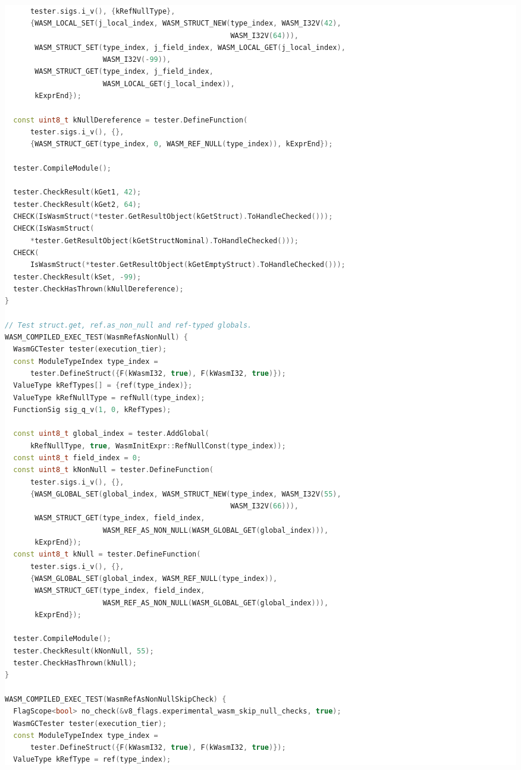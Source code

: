 ```cpp
      tester.sigs.i_v(), {kRefNullType},
      {WASM_LOCAL_SET(j_local_index, WASM_STRUCT_NEW(type_index, WASM_I32V(42),
                                                     WASM_I32V(64))),
       WASM_STRUCT_SET(type_index, j_field_index, WASM_LOCAL_GET(j_local_index),
                       WASM_I32V(-99)),
       WASM_STRUCT_GET(type_index, j_field_index,
                       WASM_LOCAL_GET(j_local_index)),
       kExprEnd});

  const uint8_t kNullDereference = tester.DefineFunction(
      tester.sigs.i_v(), {},
      {WASM_STRUCT_GET(type_index, 0, WASM_REF_NULL(type_index)), kExprEnd});

  tester.CompileModule();

  tester.CheckResult(kGet1, 42);
  tester.CheckResult(kGet2, 64);
  CHECK(IsWasmStruct(*tester.GetResultObject(kGetStruct).ToHandleChecked()));
  CHECK(IsWasmStruct(
      *tester.GetResultObject(kGetStructNominal).ToHandleChecked()));
  CHECK(
      IsWasmStruct(*tester.GetResultObject(kGetEmptyStruct).ToHandleChecked()));
  tester.CheckResult(kSet, -99);
  tester.CheckHasThrown(kNullDereference);
}

// Test struct.get, ref.as_non_null and ref-typed globals.
WASM_COMPILED_EXEC_TEST(WasmRefAsNonNull) {
  WasmGCTester tester(execution_tier);
  const ModuleTypeIndex type_index =
      tester.DefineStruct({F(kWasmI32, true), F(kWasmI32, true)});
  ValueType kRefTypes[] = {ref(type_index)};
  ValueType kRefNullType = refNull(type_index);
  FunctionSig sig_q_v(1, 0, kRefTypes);

  const uint8_t global_index = tester.AddGlobal(
      kRefNullType, true, WasmInitExpr::RefNullConst(type_index));
  const uint8_t field_index = 0;
  const uint8_t kNonNull = tester.DefineFunction(
      tester.sigs.i_v(), {},
      {WASM_GLOBAL_SET(global_index, WASM_STRUCT_NEW(type_index, WASM_I32V(55),
                                                     WASM_I32V(66))),
       WASM_STRUCT_GET(type_index, field_index,
                       WASM_REF_AS_NON_NULL(WASM_GLOBAL_GET(global_index))),
       kExprEnd});
  const uint8_t kNull = tester.DefineFunction(
      tester.sigs.i_v(), {},
      {WASM_GLOBAL_SET(global_index, WASM_REF_NULL(type_index)),
       WASM_STRUCT_GET(type_index, field_index,
                       WASM_REF_AS_NON_NULL(WASM_GLOBAL_GET(global_index))),
       kExprEnd});

  tester.CompileModule();
  tester.CheckResult(kNonNull, 55);
  tester.CheckHasThrown(kNull);
}

WASM_COMPILED_EXEC_TEST(WasmRefAsNonNullSkipCheck) {
  FlagScope<bool> no_check(&v8_flags.experimental_wasm_skip_null_checks, true);
  WasmGCTester tester(execution_tier);
  const ModuleTypeIndex type_index =
      tester.DefineStruct({F(kWasmI32, true), F(kWasmI32, true)});
  ValueType kRefType = ref(type_index);
```